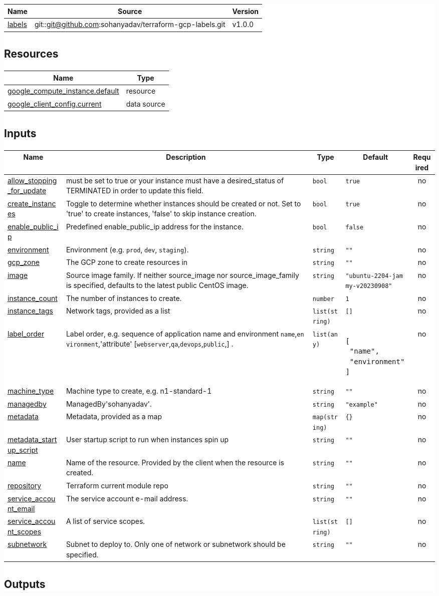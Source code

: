| Name | Source | Version |
|------|--------|---------|
| <a name="module_labels"></a> [labels](#module\_labels) | git::git@github.com:sohanyadav/terraform-gcp-labels.git | v1.0.0 |

## Resources

| Name | Type |
|------|------|
| [google_compute_instance.default](https://registry.terraform.io/providers/hashicorp/google/latest/docs/resources/compute_instance) | resource |
| [google_client_config.current](https://registry.terraform.io/providers/hashicorp/google/latest/docs/data-sources/client_config) | data source |

## Inputs

| Name | Description | Type | Default | Required |
|------|-------------|------|---------|:--------:|
| <a name="input_allow_stopping_for_update"></a> [allow\_stopping\_for\_update](#input\_allow\_stopping\_for\_update) | must be set to true or your instance must have a desired\_status of TERMINATED in order to update this field. | `bool` | `true` | no |
| <a name="input_create_instances"></a> [create\_instances](#input\_create\_instances) | Toggle to determine whether instances should be created or not. Set to 'true' to create instances, 'false' to skip instance creation. | `bool` | `true` | no |
| <a name="input_enable_public_ip"></a> [enable\_public\_ip](#input\_enable\_public\_ip) | Predefined enable\_public\_ip  address for the instance. | `bool` | `false` | no |
| <a name="input_environment"></a> [environment](#input\_environment) | Environment (e.g. `prod`, `dev`, `staging`). | `string` | `""` | no |
| <a name="input_gcp_zone"></a> [gcp\_zone](#input\_gcp\_zone) | The GCP zone to create resources in | `string` | `""` | no |
| <a name="input_image"></a> [image](#input\_image) | Source image family. If neither source\_image nor source\_image\_family is specified, defaults to the latest public CentOS image. | `string` | `"ubuntu-2204-jammy-v20230908"` | no |
| <a name="input_instance_count"></a> [instance\_count](#input\_instance\_count) | The number of instances to create. | `number` | `1` | no |
| <a name="input_instance_tags"></a> [instance\_tags](#input\_instance\_tags) | Network tags, provided as a list | `list(string)` | `[]` | no |
| <a name="input_label_order"></a> [label\_order](#input\_label\_order) | Label order, e.g. sequence of application name and environment `name`,`environment`,'attribute' [`webserver`,`qa`,`devops`,`public`,] . | `list(any)` | <pre>[<br>  "name",<br>  "environment"<br>]</pre> | no |
| <a name="input_machine_type"></a> [machine\_type](#input\_machine\_type) | Machine type to create, e.g. n1-standard-1 | `string` | `""` | no |
| <a name="input_managedby"></a> [managedby](#input\_managedby) | ManagedBy'sohanyadav'. | `string` | `"example"` | no |
| <a name="input_metadata"></a> [metadata](#input\_metadata) | Metadata, provided as a map | `map(string)` | `{}` | no |
| <a name="input_metadata_startup_script"></a> [metadata\_startup\_script](#input\_metadata\_startup\_script) | User startup script to run when instances spin up | `string` | `""` | no |
| <a name="input_name"></a> [name](#input\_name) | Name of the resource. Provided by the client when the resource is created. | `string` | `""` | no |
| <a name="input_repository"></a> [repository](#input\_repository) | Terraform current module repo | `string` | `""` | no |
| <a name="input_service_account_email"></a> [service\_account\_email](#input\_service\_account\_email) | The service account e-mail address. | `string` | `""` | no |
| <a name="input_service_account_scopes"></a> [service\_account\_scopes](#input\_service\_account\_scopes) | A list of service scopes. | `list(string)` | `[]` | no |
| <a name="input_subnetwork"></a> [subnetwork](#input\_subnetwork) | Subnet to deploy to. Only one of network or subnetwork should be specified. | `string` | `""` | no |

## Outputs
